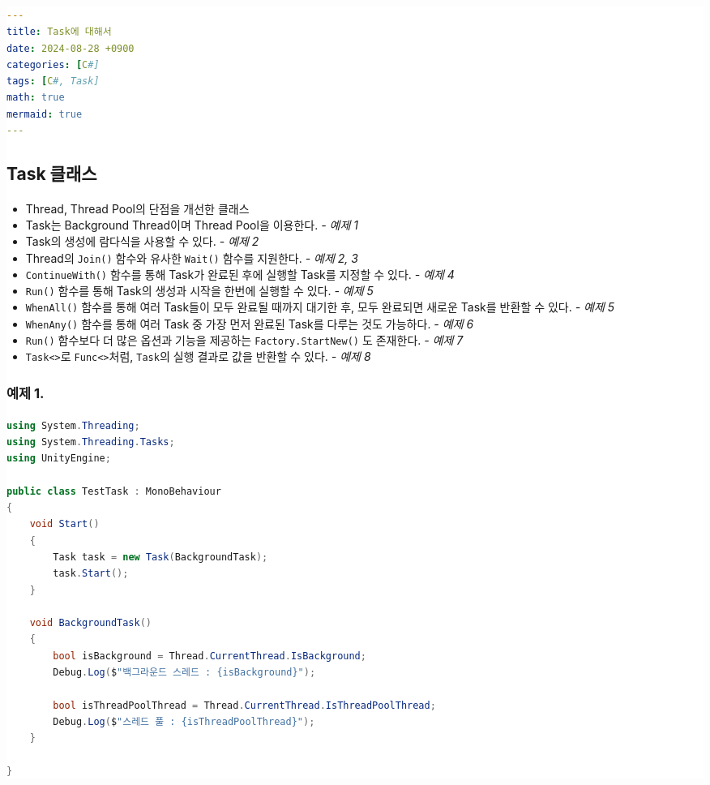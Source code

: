```yaml
---
title: Task에 대해서
date: 2024-08-28 +0900
categories: [C#]
tags: [C#, Task]
math: true
mermaid: true
---
```

## Task 클래스

- Thread, Thread Pool의 단점을 개선한 클래스
- Task는 Background Thread이며 Thread Pool을 이용한다. *- 예제 1*
- Task의 생성에 람다식을 사용할 수 있다. *- 예제 2*
- Thread의 `Join()` 함수와 유사한 `Wait()` 함수를 지원한다. *- 예제 2, 3*
- `ContinueWith()` 함수를 통해 Task가 완료된 후에 실행할 Task를 지정할 수 있다. *- 예제 4*
- `Run()` 함수를 통해 Task의 생성과 시작을 한번에 실행할 수 있다. *- 예제 5*
- `WhenAll()` 함수를 통해 여러 Task들이 모두 완료될 때까지 대기한 후, 모두 완료되면 새로운 Task를 반환할 수 있다. *- 예제 5*
- `WhenAny()` 함수를 통해 여러 Task 중 가장 먼저 완료된 Task를 다루는 것도 가능하다. *- 예제 6*
- `Run()` 함수보다 더 많은 옵션과 기능을 제공하는 `Factory.StartNew()` 도 존재한다. *- 예제 7*
- `Task<>`로 `Func<>`처럼, `Task`의 실행 결과로 값을 반환할 수 있다. *- 예제 8*

### 예제 1.

```csharp
using System.Threading;
using System.Threading.Tasks;
using UnityEngine;

public class TestTask : MonoBehaviour
{
    void Start()
    {
        Task task = new Task(BackgroundTask);
        task.Start();
    }

    void BackgroundTask()
    {
        bool isBackground = Thread.CurrentThread.IsBackground;
        Debug.Log($"백그라운드 스레드 : {isBackground}");

        bool isThreadPoolThread = Thread.CurrentThread.IsThreadPoolThread;
        Debug.Log($"스레드 풀 : {isThreadPoolThread}");
    }
   
}

```
